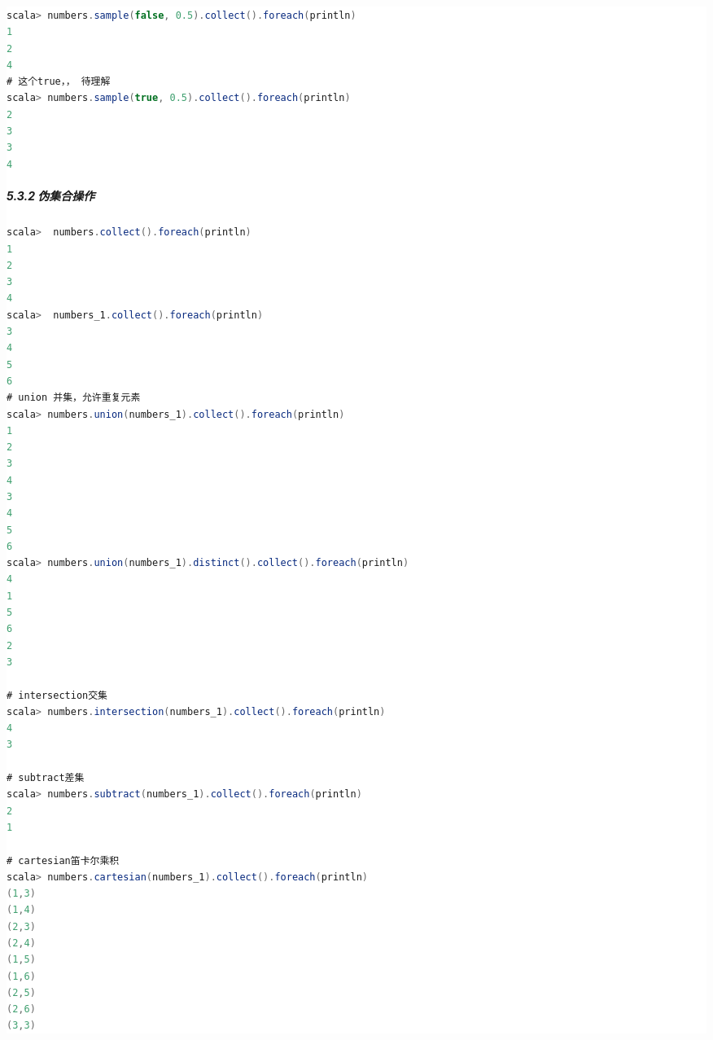 ```scala
scala> numbers.sample(false, 0.5).collect().foreach(println)
1
2
4
# 这个true，， 待理解
scala> numbers.sample(true, 0.5).collect().foreach(println)
2
3
3
4

```
##### 5.3.2 伪集合操作
```scala
scala>  numbers.collect().foreach(println)
1
2
3
4
scala>  numbers_1.collect().foreach(println)
3
4
5
6
# union 并集，允许重复元素
scala> numbers.union(numbers_1).collect().foreach(println)
1
2
3
4
3
4
5
6
scala> numbers.union(numbers_1).distinct().collect().foreach(println)
4
1
5
6
2
3

# intersection交集 
scala> numbers.intersection(numbers_1).collect().foreach(println)
4
3

# subtract差集
scala> numbers.subtract(numbers_1).collect().foreach(println)
2
1

# cartesian笛卡尔乘积
scala> numbers.cartesian(numbers_1).collect().foreach(println)
(1,3)
(1,4)
(2,3)
(2,4)
(1,5)
(1,6)
(2,5)
(2,6)
(3,3)
```